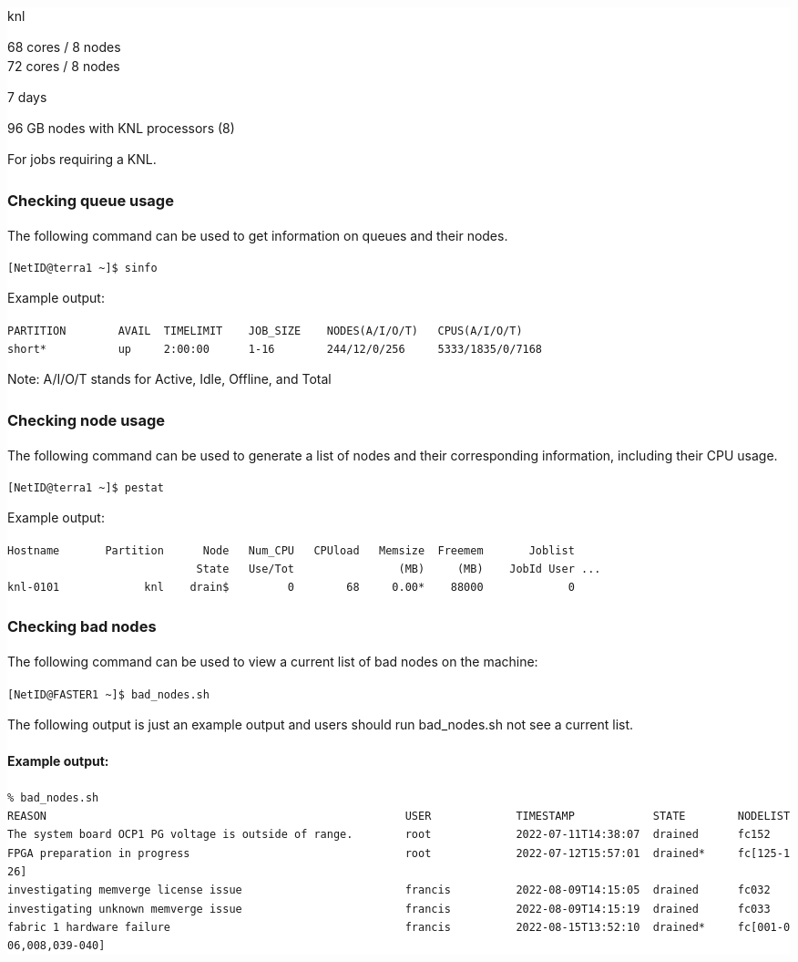 <tr class="odd">
<td><p>knl</p></td>
<td><p>68 cores / 8 nodes<br />
72 cores / 8 nodes</p></td>
<td><p>7 days</p></td>
<td><p>96 GB nodes with KNL processors (8)</p></td>
<td></td>
<td><p>For jobs requiring a KNL.</p></td>
</tr>
</tbody>
</table>

### Checking queue usage

The following command can be used to get information on queues and their
nodes.

    [NetID@terra1 ~]$ sinfo

Example output: 

    PARTITION        AVAIL  TIMELIMIT    JOB_SIZE    NODES(A/I/O/T)   CPUS(A/I/O/T)  
    short*           up     2:00:00      1-16        244/12/0/256     5333/1835/0/7168   

Note: A/I/O/T stands for Active, Idle, Offline, and Total

### Checking node usage

The following command can be used to generate a list of nodes and their
corresponding information, including their CPU usage.

    [NetID@terra1 ~]$ pestat

Example output: 

    Hostname       Partition      Node   Num_CPU   CPUload   Memsize  Freemem       Joblist                            
                                 State   Use/Tot                (MB)     (MB)    JobId User ...  
    knl-0101             knl    drain$         0        68     0.00*    88000             0   


### Checking bad nodes
The following command can be used to view a current list of bad nodes on the machine:

    [NetID@FASTER1 ~]$ bad_nodes.sh

The following output is just an example output and users should run 
bad_nodes.sh not see a current list.

#### Example output:

    % bad_nodes.sh 
    REASON                                                       USER             TIMESTAMP            STATE        NODELIST
    The system board OCP1 PG voltage is outside of range.        root             2022-07-11T14:38:07  drained      fc152
    FPGA preparation in progress                                 root             2022-07-12T15:57:01  drained*     fc[125-126]
    investigating memverge license issue                         francis          2022-08-09T14:15:05  drained      fc032
    investigating unknown memverge issue                         francis          2022-08-09T14:15:19  drained      fc033
    fabric 1 hardware failure                                    francis          2022-08-15T13:52:10  drained*     fc[001-006,008,039-040]
